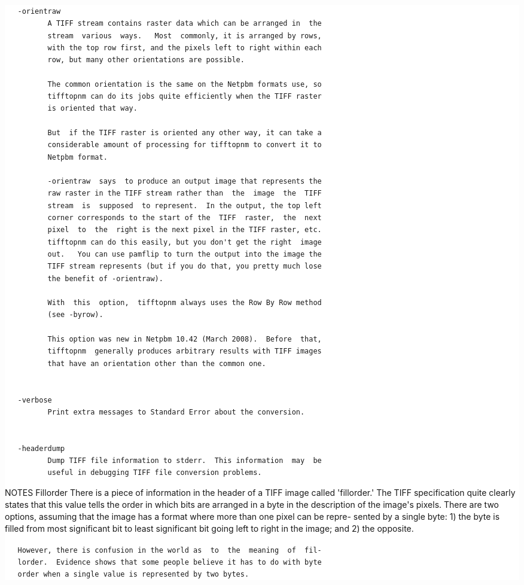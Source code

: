
       -orientraw
              A TIFF stream contains raster data which can be arranged in  the
              stream  various  ways.   Most  commonly, it is arranged by rows,
              with the top row first, and the pixels left to right within each
              row, but many other orientations are possible.

              The common orientation is the same on the Netpbm formats use, so
              tifftopnm can do its jobs quite efficiently when the TIFF raster
              is oriented that way.

              But  if the TIFF raster is oriented any other way, it can take a
              considerable amount of processing for tifftopnm to convert it to
              Netpbm format.

              -orientraw  says  to produce an output image that represents the
              raw raster in the TIFF stream rather than  the  image  the  TIFF
              stream  is  supposed  to represent.  In the output, the top left
              corner corresponds to the start of the  TIFF  raster,  the  next
              pixel  to  the  right is the next pixel in the TIFF raster, etc.
              tifftopnm can do this easily, but you don't get the right  image
              out.   You can use pamflip to turn the output into the image the
              TIFF stream represents (but if you do that, you pretty much lose
              the benefit of -orientraw).

              With  this  option,  tifftopnm always uses the Row By Row method
              (see -byrow).

              This option was new in Netpbm 10.42 (March 2008).  Before  that,
              tifftopnm  generally produces arbitrary results with TIFF images
              that have an orientation other than the common one.


       -verbose
              Print extra messages to Standard Error about the conversion.


       -headerdump
              Dump TIFF file information to stderr.  This information  may  be
              useful in debugging TIFF file conversion problems.




NOTES
   Fillorder
       There  is  a  piece of information in the header of a TIFF image called
       'fillorder.' The TIFF specification  quite  clearly  states  that  this
       value  tells  the  order  in  which  bits are arranged in a byte in the
       description of the image's pixels.  There  are  two  options,  assuming
       that  the  image  has  a format where more than one pixel can be repre-
       sented by a single byte: 1) the byte is filled  from  most  significant
       bit  to  least significant bit going left to right in the image; and 2)
       the opposite.

       However, there is confusion in the world as  to  the  meaning  of  fil-
       lorder.  Evidence shows that some people believe it has to do with byte
       order when a single value is represented by two bytes.
